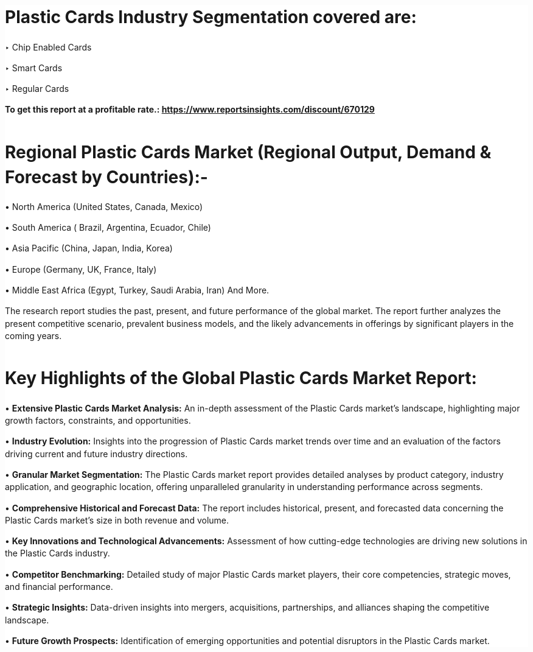 # <strong>Plastic Cards Industry Segmentation covered are:</strong>

‣ Chip Enabled Cards

‣ Smart Cards

‣ Regular Cards

<strong>To get this report at a profitable rate.: <a href=https://www.reportsinsights.com/discount/670129>https://www.reportsinsights.com/discount/670129</a></strong></font>

# <strong>Regional Plastic Cards Market (Regional Output, Demand &amp; Forecast by Countries):-</strong>

• North America (United States, Canada, Mexico)

• South America ( Brazil, Argentina, Ecuador, Chile)

• Asia Pacific (China, Japan, India, Korea)

• Europe (Germany, UK, France, Italy)

• Middle East Africa (Egypt, Turkey, Saudi Arabia, Iran) And More.

The research report studies the past, present, and future performance of the global market. The report further analyzes the present competitive scenario, prevalent business models, and the likely advancements in offerings by significant players in the coming years.

# <strong>Key Highlights of the Global Plastic Cards Market Report:</strong>

• <strong>Extensive Plastic Cards Market Analysis:</strong> An in-depth assessment of the Plastic Cards market’s landscape, highlighting major growth factors, constraints, and opportunities.

• <strong>Industry Evolution:</strong> Insights into the progression of Plastic Cards market trends over time and an evaluation of the factors driving current and future industry directions.

• <strong>Granular Market Segmentation:</strong> The Plastic Cards market report provides detailed analyses by product category, industry application, and geographic location, offering unparalleled granularity in understanding performance across segments.

• <strong>Comprehensive Historical and Forecast Data:</strong> The report includes historical, present, and forecasted data concerning the Plastic Cards market’s size in both revenue and volume.

• <strong>Key Innovations and Technological Advancements:</strong> Assessment of how cutting-edge technologies are driving new solutions in the Plastic Cards industry.

• <strong>Competitor Benchmarking:</strong> Detailed study of major Plastic Cards market players, their core competencies, strategic moves, and financial performance.

• <strong>Strategic Insights:</strong> Data-driven insights into mergers, acquisitions, partnerships, and alliances shaping the competitive landscape.

• <strong>Future Growth Prospects:</strong> Identification of emerging opportunities and potential disruptors in the Plastic Cards market.
